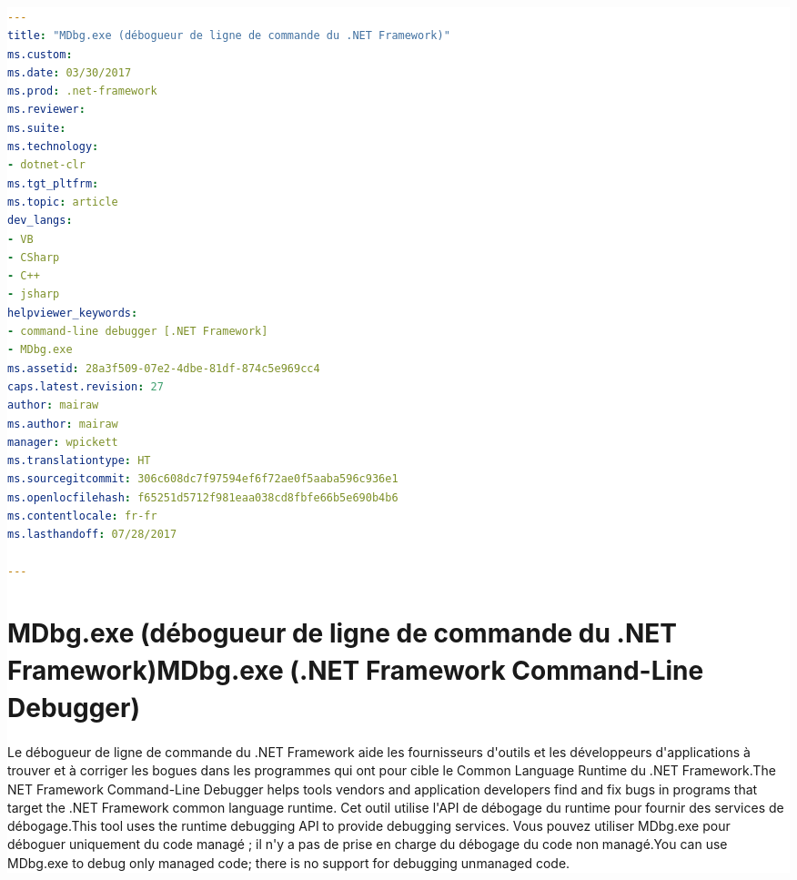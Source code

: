 ```yaml
---
title: "MDbg.exe (débogueur de ligne de commande du .NET Framework)"
ms.custom: 
ms.date: 03/30/2017
ms.prod: .net-framework
ms.reviewer: 
ms.suite: 
ms.technology:
- dotnet-clr
ms.tgt_pltfrm: 
ms.topic: article
dev_langs:
- VB
- CSharp
- C++
- jsharp
helpviewer_keywords:
- command-line debugger [.NET Framework]
- MDbg.exe
ms.assetid: 28a3f509-07e2-4dbe-81df-874c5e969cc4
caps.latest.revision: 27
author: mairaw
ms.author: mairaw
manager: wpickett
ms.translationtype: HT
ms.sourcegitcommit: 306c608dc7f97594ef6f72ae0f5aaba596c936e1
ms.openlocfilehash: f65251d5712f981eaa038cd8fbfe66b5e690b4b6
ms.contentlocale: fr-fr
ms.lasthandoff: 07/28/2017

---
```

# <a name="mdbgexe-net-framework-command-line-debugger"></a><span data-ttu-id="d9f57-102">MDbg.exe (débogueur de ligne de commande du .NET Framework)</span><span class="sxs-lookup"><span data-stu-id="d9f57-102">MDbg.exe (.NET Framework Command-Line Debugger)</span></span>
<span data-ttu-id="d9f57-103">Le débogueur de ligne de commande du .NET Framework aide les fournisseurs d'outils et les développeurs d'applications à trouver et à corriger les bogues dans les programmes qui ont pour cible le Common Language Runtime du .NET Framework.</span><span class="sxs-lookup"><span data-stu-id="d9f57-103">The NET Framework Command-Line Debugger helps tools vendors and application developers find and fix bugs in programs that target the .NET Framework common language runtime.</span></span> <span data-ttu-id="d9f57-104">Cet outil utilise l'API de débogage du runtime pour fournir des services de débogage.</span><span class="sxs-lookup"><span data-stu-id="d9f57-104">This tool uses the runtime debugging API to provide debugging services.</span></span> <span data-ttu-id="d9f57-105">Vous pouvez utiliser MDbg.exe pour déboguer uniquement du code managé ; il n'y a pas de prise en charge du débogage du code non managé.</span><span class="sxs-lookup"><span data-stu-id="d9f57-105">You can use MDbg.exe to debug only managed code; there is no support for debugging unmanaged code.</span></span>  
  